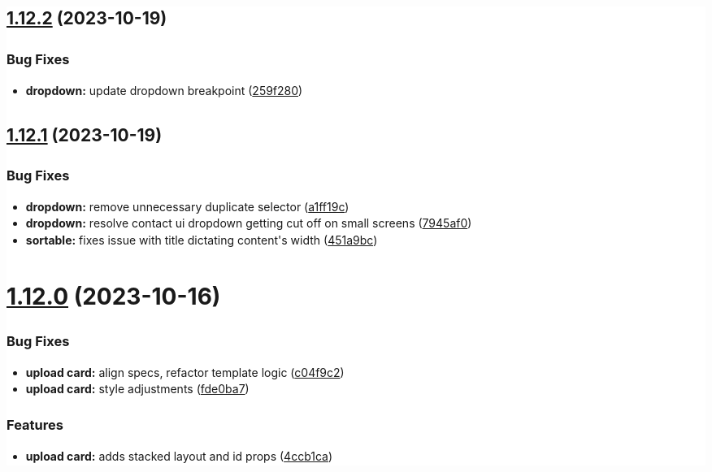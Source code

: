 



## [1.12.2](https://github.com/Kajabi/sage-lib/compare/@kajabi/sage-assets@1.12.1...@kajabi/sage-assets@1.12.2) (2023-10-19)


### Bug Fixes

* **dropdown:** update dropdown breakpoint ([259f280](https://github.com/Kajabi/sage-lib/commit/259f280e1a791f97fcc8b3b2fbd2a5b79080ade9))





## [1.12.1](https://github.com/Kajabi/sage-lib/compare/@kajabi/sage-assets@1.12.0...@kajabi/sage-assets@1.12.1) (2023-10-19)


### Bug Fixes

* **dropdown:** remove unnecessary duplicate selector ([a1ff19c](https://github.com/Kajabi/sage-lib/commit/a1ff19c85271e30b4974b75db1c382f723b3da57))
* **dropdown:** resolve contact ui dropdown getting cut off on small screens ([7945af0](https://github.com/Kajabi/sage-lib/commit/7945af07ce4c42a634ba49633e0508c9e3b3a363))
* **sortable:** fixes issue with title dictating content's width ([451a9bc](https://github.com/Kajabi/sage-lib/commit/451a9bc9596e5157b804d710a9962d53a8f97c2b))





# [1.12.0](https://github.com/Kajabi/sage-lib/compare/@kajabi/sage-assets@1.11.7...@kajabi/sage-assets@1.12.0) (2023-10-16)


### Bug Fixes

* **upload card:** align specs, refactor template logic ([c04f9c2](https://github.com/Kajabi/sage-lib/commit/c04f9c23447b804b2f46927982a65e3c0cd93ed5))
* **upload card:** style adjustments ([fde0ba7](https://github.com/Kajabi/sage-lib/commit/fde0ba7b4a9a3941c34b1743bd8821501ec62403))


### Features

* **upload card:** adds stacked layout and id props ([4ccb1ca](https://github.com/Kajabi/sage-lib/commit/4ccb1cab5ac21bae8f07079f23da2cf0068b8166))




